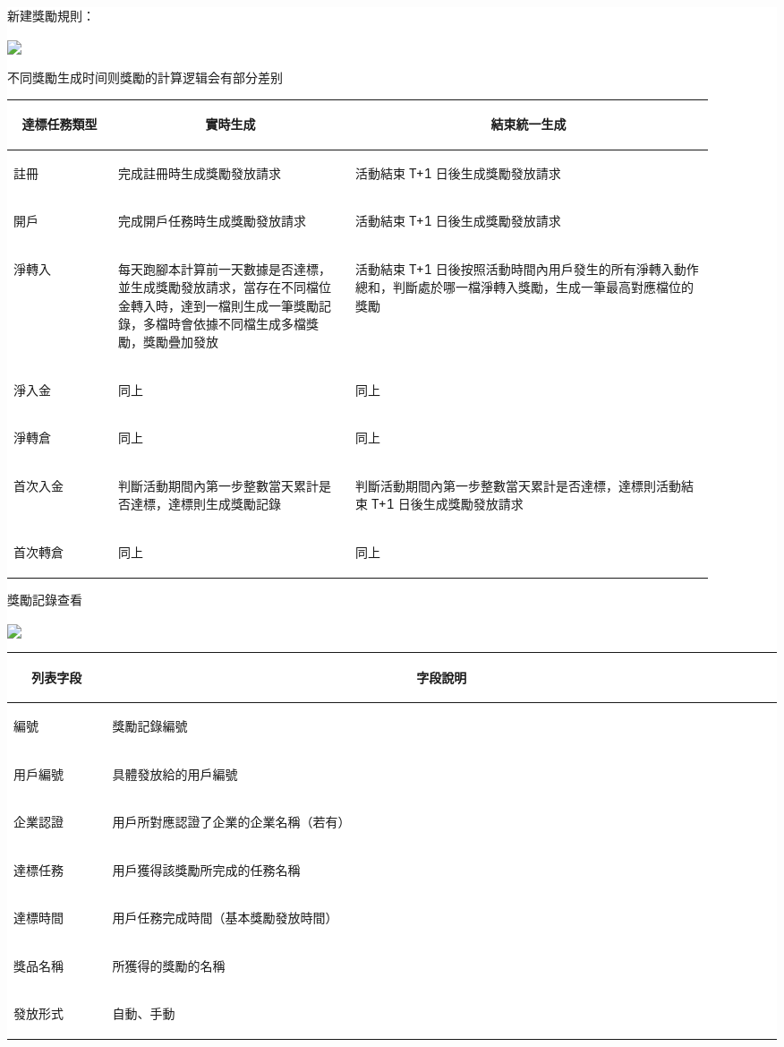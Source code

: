 新建獎勵規則：

<img src="/assets/Y2G7byV7ZodAKgxvmxkcF3aZn2c.png" src-width="2382" src-height="1632" align="center"/>

不同獎勵生成时间则獎勵的計算逻辑会有部分差别

<table header_column="1" header_row="1">
<colgroup>
<col width="117"/>
<col width="265"/>
<col width="401"/>
</colgroup>
<thead>
<tr>
<th><p>達標任務類型</p></th><th><p>實時生成</p></th><th><p>結束統一生成</p></th></tr>
</thead>
<tbody>
<tr>
<td><p>註冊</p></td><td><p>完成註冊時生成獎勵發放請求</p></td><td><p>活動結束 T+1 日後生成獎勵發放請求</p></td></tr>
<tr>
<td><p>開戶</p></td><td><p>完成開戶任務時生成獎勵發放請求</p></td><td><p>活動結束 T+1 日後生成獎勵發放請求</p></td></tr>
<tr>
<td><p>淨轉入</p></td><td><p>每天跑腳本計算前一天數據是否達標，並生成獎勵發放請求，當存在不同檔位金轉入時，達到一檔則生成一筆獎勵記錄，多檔時會依據不同檔生成多檔獎勵，獎勵疊加發放</p></td><td><p>活動結束 T+1 日後按照活動時間內用戶發生的所有淨轉入動作總和，判斷處於哪一檔淨轉入獎勵，生成一筆最高對應檔位的獎勵</p></td></tr>
<tr>
<td><p>淨入金</p></td><td><p>同上</p></td><td><p>同上</p></td></tr>
<tr>
<td><p>淨轉倉</p></td><td><p>同上</p></td><td><p>同上</p></td></tr>
<tr>
<td><p>首次入金</p></td><td><p>判斷活動期間內第一步整數當天累計是否達標，達標則生成獎勵記錄</p></td><td><p>判斷活動期間內第一步整數當天累計是否達標，達標則活動結束 T+1 日後生成獎勵發放請求</p></td></tr>
<tr>
<td><p>首次轉倉</p></td><td><p>同上</p></td><td><p>同上</p></td></tr>
</tbody>
</table>

獎勵記錄查看

<img src="/assets/Hy9qbu7NNoF5hnxYQaDc0KsRnmc.png" src-width="3258" src-height="1242" align="center"/>

<table header_column="1" header_row="1">
<colgroup>
<col width="111"/>
<col width="753"/>
</colgroup>
<thead>
<tr>
<th><p>列表字段</p></th><th><p>字段說明</p></th></tr>
</thead>
<tbody>
<tr>
<td><p>編號</p></td><td><p>獎勵記錄編號</p></td></tr>
<tr>
<td><p>用戶編號</p></td><td><p>具體發放給的用戶編號</p></td></tr>
<tr>
<td><p>企業認證</p></td><td><p>用戶所對應認證了企業的企業名稱（若有）</p></td></tr>
<tr>
<td><p>達標任務</p></td><td><p>用戶獲得該獎勵所完成的任務名稱</p></td></tr>
<tr>
<td><p>達標時間</p></td><td><p>用戶任務完成時間（基本獎勵發放時間）</p></td></tr>
<tr>
<td><p>獎品名稱</p></td><td><p>所獲得的獎勵的名稱</p></td></tr>
<tr>
<td><p>發放形式</p></td><td><p>自動、手動</p></td></tr>
<tr>